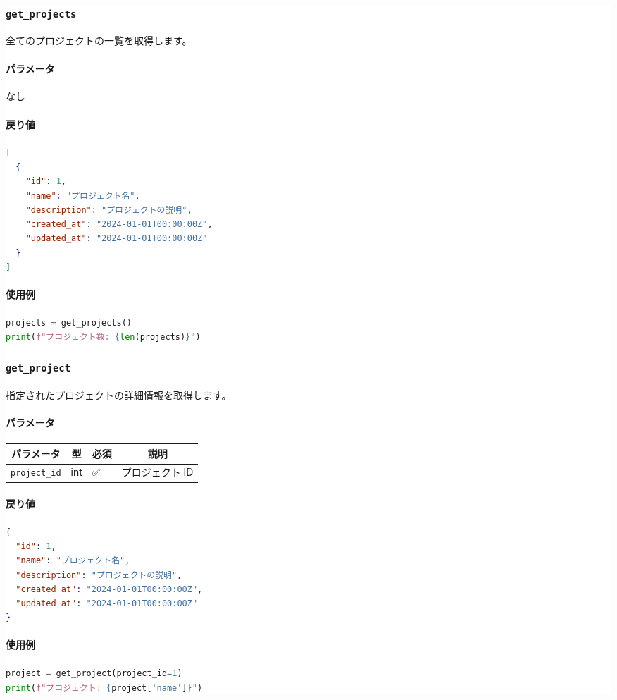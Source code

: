 ### `get_projects`

全てのプロジェクトの一覧を取得します。

#### パラメータ

なし

#### 戻り値

```json
[
  {
    "id": 1,
    "name": "プロジェクト名",
    "description": "プロジェクトの説明",
    "created_at": "2024-01-01T00:00:00Z",
    "updated_at": "2024-01-01T00:00:00Z"
  }
]
```

#### 使用例

```python
projects = get_projects()
print(f"プロジェクト数: {len(projects)}")
```

### `get_project`

指定されたプロジェクトの詳細情報を取得します。

#### パラメータ

| パラメータ   | 型  | 必須 | 説明            |
| ------------ | --- | ---- | --------------- |
| `project_id` | int | ✅   | プロジェクト ID |

#### 戻り値

```json
{
  "id": 1,
  "name": "プロジェクト名",
  "description": "プロジェクトの説明",
  "created_at": "2024-01-01T00:00:00Z",
  "updated_at": "2024-01-01T00:00:00Z"
}
```

#### 使用例

```python
project = get_project(project_id=1)
print(f"プロジェクト: {project['name']}")
```
